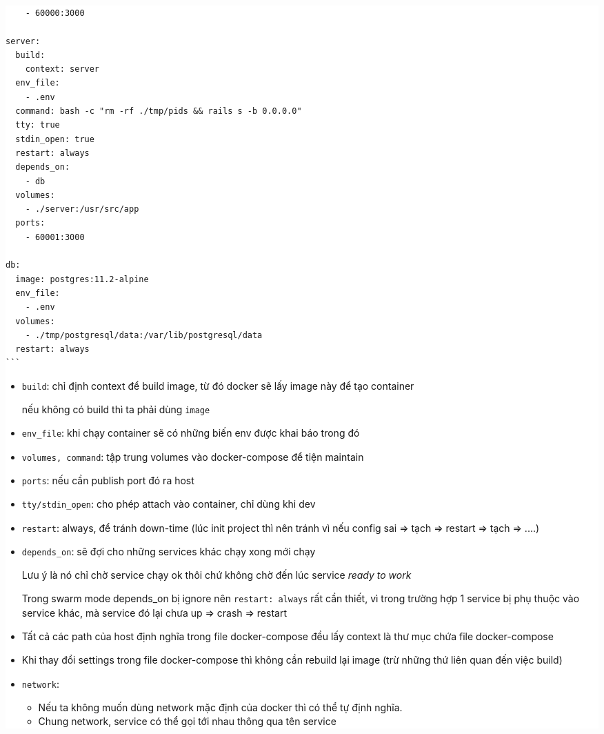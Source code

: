         - 60000:3000

    server:
      build:
        context: server
      env_file:
        - .env
      command: bash -c "rm -rf ./tmp/pids && rails s -b 0.0.0.0"
      tty: true
      stdin_open: true
      restart: always
      depends_on:
        - db
      volumes:
        - ./server:/usr/src/app
      ports:
        - 60001:3000

    db:
      image: postgres:11.2-alpine
      env_file:
        - .env
      volumes:
        - ./tmp/postgresql/data:/var/lib/postgresql/data
      restart: always
    ```

  + `build`: chỉ định context để build image, từ đó docker sẽ lấy image này để tạo container

      nếu không có build thì ta phải dùng `image`

  + `env_file`: khi chạy container sẽ có những biến env được khai báo trong đó

  + `volumes, command`: tập trung volumes vào docker-compose để tiện maintain

  + `ports`: nếu cần publish port đó ra host

  + `tty/stdin_open`: cho phép attach vào container, chỉ dùng khi dev

  + `restart`: always, để tránh down-time (lúc init project thì nên tránh vì nếu config sai => tạch => restart => tạch => ....)

  + `depends_on`: sẽ đợi cho những services khác chạy xong mới chạy

      Lưu ý là nó chỉ chờ service chạy ok thôi chứ không chờ đến lúc service *ready to work*

      Trong swarm mode depends_on bị ignore nên `restart: always` rất cần thiết, vì trong trường hợp 1 service bị phụ thuộc vào service khác, mà service đó lại chưa up => crash => restart

  * Tất cả các path của host định nghĩa trong file docker-compose đều lấy context là thư mục chứa file docker-compose

  * Khi thay đổi settings trong file docker-compose thì không cần rebuild lại image (trừ những thứ liên quan đến việc build)

* `network`:

  * Nếu ta không muốn dùng network mặc định của docker thì có thể tự định nghĩa.
  * Chung network, service có thể gọi tới nhau thông qua tên service
